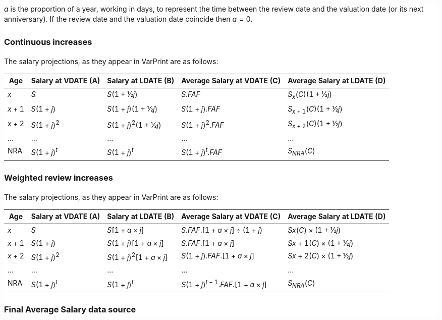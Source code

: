 $a$ is the proportion of a year, working in days, to represent the time
between the review date and the valuation date (or its next
anniversary). If the review date and the valuation date coincide then
$a=0$.

### Continuous increases

The salary projections, as they appear in VarPrint are as follows:

Age   | Salary at VDATE (A)   | Salary at LDATE (B)             | Average Salary at VDATE (C) | Average Salary at LDATE (D)
------|-----------------------|---------------------------------|-----------------------------|----------------------------
$x$   | $S$                   | $S(1+½j)$                       | $S.FAF$                     | $S_x(C)(1+½j)$
$x+1$ | $S(1+j)$              | $S(1+j)(1+½j)$                  | $S(1+j).FAF$                | $S_{x+1}(C)(1+½j)$
$x+2$ | $S(1+j)^2$            | $S(1+j)^2(1+½j)$                | $S(1+j)^2.FAF$              | $S_{x+2}(C)(1+½j)$
…     | …                     | …                               | …                           | …
NRA   | $S(1+j)^t$            | $S(1+j)^t$                      | $S(1+j)^t.FAF$              | $S_{NRA}(C)$

###

####

### Weighted review increases

The salary projections, as they appear in VarPrint are as follows:

Age   | Salary at VDATE (A)  | Salary at LDATE (B)              | Average Salary at VDATE (C)            | Average Salary at LDATE (D)
------|----------------------|----------------------------------|----------------------------------------|----------------------------
$x$   | $S$                  | $S[1+a×j]$                       | $S.FAF.[1+a×j]÷(1+j)$                  | $Sx(C)×(1+½j)$
$x+1$ | $S(1+j)$             | $S(1+j)[1+ a×j]$                 | $S.FAF.[1+a×j]$                        | $Sx+1(C)×(1+½j)$
$x+2$ | $S(1+j)^2$           | $S(1+j)^2[1+a×j]$                | $S(1+j).FAF.[1+a×j]$                   | $Sx+2(C)×(1+½j)$
…     | …                    | …                                | …                                      | …
NRA   | $S(1+j)^t$           | $S(1+j)^t$                       | $S(1+j)^{t-1}.FAF.[1+a×j]$             | $S_{NRA}(C)$


### Final Average Salary data source
